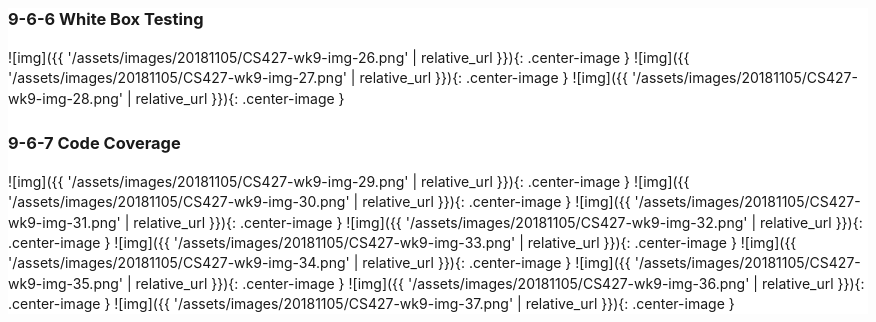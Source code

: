 ### 9-6-6 White Box Testing

![img]({{ '/assets/images/20181105/CS427-wk9-img-26.png' | relative_url }}){: .center-image }
![img]({{ '/assets/images/20181105/CS427-wk9-img-27.png' | relative_url }}){: .center-image }
![img]({{ '/assets/images/20181105/CS427-wk9-img-28.png' | relative_url }}){: .center-image }

### 9-6-7 Code Coverage

![img]({{ '/assets/images/20181105/CS427-wk9-img-29.png' | relative_url }}){: .center-image }
![img]({{ '/assets/images/20181105/CS427-wk9-img-30.png' | relative_url }}){: .center-image }
![img]({{ '/assets/images/20181105/CS427-wk9-img-31.png' | relative_url }}){: .center-image }
![img]({{ '/assets/images/20181105/CS427-wk9-img-32.png' | relative_url }}){: .center-image }
![img]({{ '/assets/images/20181105/CS427-wk9-img-33.png' | relative_url }}){: .center-image }
![img]({{ '/assets/images/20181105/CS427-wk9-img-34.png' | relative_url }}){: .center-image }
![img]({{ '/assets/images/20181105/CS427-wk9-img-35.png' | relative_url }}){: .center-image }
![img]({{ '/assets/images/20181105/CS427-wk9-img-36.png' | relative_url }}){: .center-image }
![img]({{ '/assets/images/20181105/CS427-wk9-img-37.png' | relative_url }}){: .center-image }
